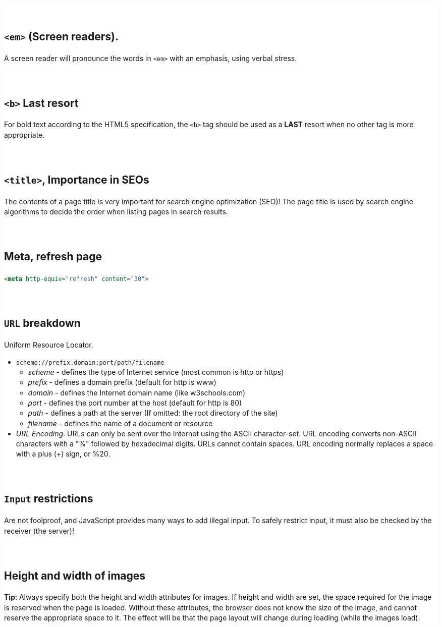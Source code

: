 <br>

## `<em>` (Screen readers). 
A screen reader will pronounce the words in `<em>` with an emphasis, using verbal stress.

<br>

## `<b>` Last resort
For bold text according to the HTML5 specification, the `<b>` tag should be used as a **LAST** resort when no other tag is more appropriate. 

<br>

## `<title>`, Importance in SEOs
The contents of a page title is very important for search engine optimization (SEO)! The page title is used by search engine algorithms to decide the order when listing pages in search results.

<br>

## **Meta, refresh page**
```html
<meta http-equiv="refresh" content="30">
```
<br>

## `URL` breakdown
Uniform Resource Locator. <br>
- `scheme://prefix.domain:port/path/filename`
  - *scheme* - defines the type of Internet service (most common is http or https)
  - *prefix* - defines a domain prefix (default for http is www)
  - *domain* - defines the Internet domain name (like w3schools.com)
  - *port* - defines the port number at the host (default for http is 80)
  - *path* - defines a path at the server (If omitted: the root directory of the site)
  - *filename* - defines the name of a document or resource
- *URL Encoding*. URLs can only be sent over the Internet using the ASCII character-set. URL encoding converts non-ASCII characters with a "%" followed by hexadecimal digits. URLs cannot contain spaces. URL encoding normally replaces a space with a plus (+) sign, or %20.

<br>

## `Input` restrictions
Are not foolproof, and JavaScript provides many ways to add illegal input. To safely restrict input, it must also be checked by the receiver (the server)!

<br>

## Height and width of images 
**Tip**: Always specify both the height and width attributes for images. If height and width are set, the space required for the image is reserved when the page is loaded. Without these attributes, the browser does not know the size of the image, and cannot reserve the appropriate space to it. The effect will be that the page layout will change during loading (while the images load).
